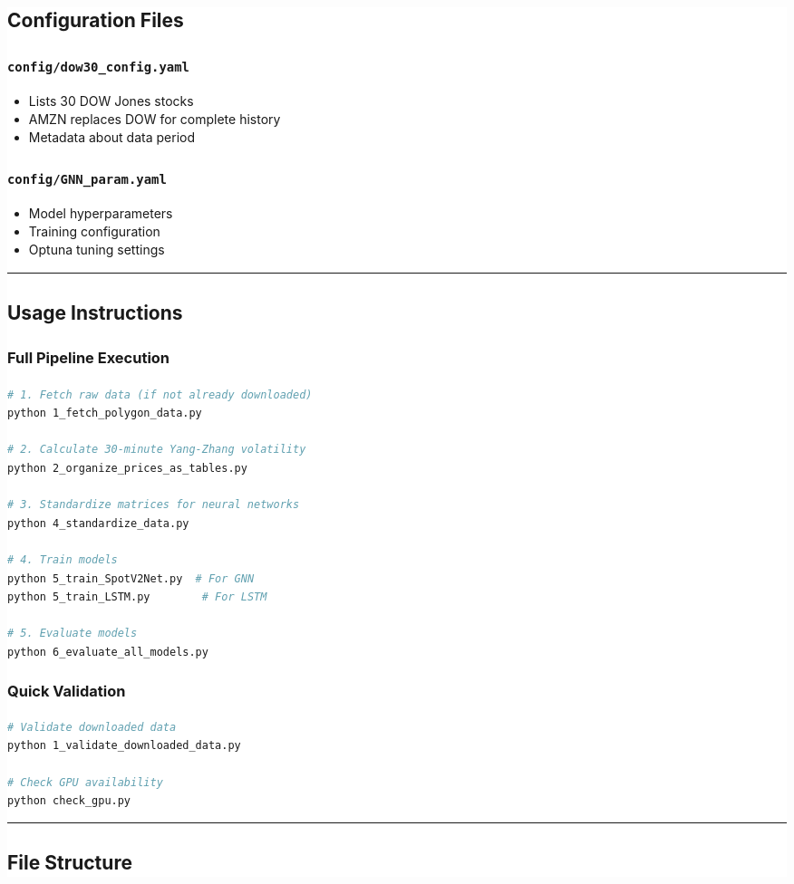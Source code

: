 
## Configuration Files

### `config/dow30_config.yaml`
- Lists 30 DOW Jones stocks
- AMZN replaces DOW for complete history
- Metadata about data period

### `config/GNN_param.yaml`
- Model hyperparameters
- Training configuration
- Optuna tuning settings

---

## Usage Instructions

### Full Pipeline Execution

```bash
# 1. Fetch raw data (if not already downloaded)
python 1_fetch_polygon_data.py

# 2. Calculate 30-minute Yang-Zhang volatility
python 2_organize_prices_as_tables.py

# 3. Standardize matrices for neural networks
python 4_standardize_data.py

# 4. Train models
python 5_train_SpotV2Net.py  # For GNN
python 5_train_LSTM.py        # For LSTM

# 5. Evaluate models
python 6_evaluate_all_models.py
```

### Quick Validation

```bash
# Validate downloaded data
python 1_validate_downloaded_data.py

# Check GPU availability
python check_gpu.py
```

---

## File Structure
